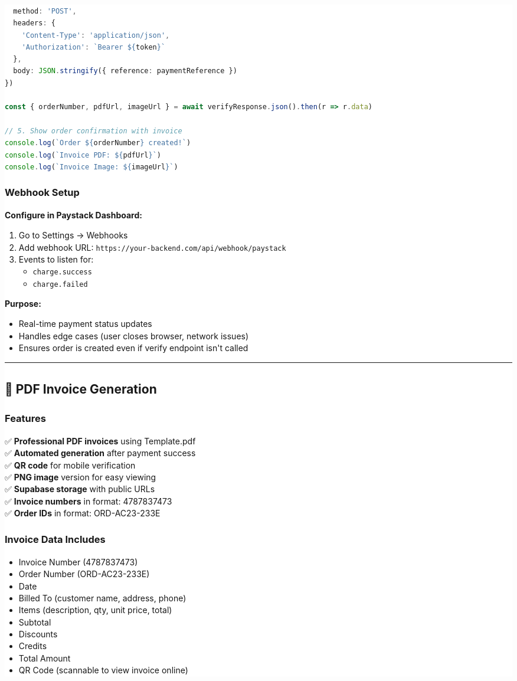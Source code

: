 ```typescript
  method: 'POST',
  headers: {
    'Content-Type': 'application/json',
    'Authorization': `Bearer ${token}`
  },
  body: JSON.stringify({ reference: paymentReference })
})

const { orderNumber, pdfUrl, imageUrl } = await verifyResponse.json().then(r => r.data)

// 5. Show order confirmation with invoice
console.log(`Order ${orderNumber} created!`)
console.log(`Invoice PDF: ${pdfUrl}`)
console.log(`Invoice Image: ${imageUrl}`)
```

### Webhook Setup

**Configure in Paystack Dashboard:**
1. Go to Settings → Webhooks
2. Add webhook URL: `https://your-backend.com/api/webhook/paystack`
3. Events to listen for:
   - `charge.success`
   - `charge.failed`

**Purpose:**
- Real-time payment status updates
- Handles edge cases (user closes browser, network issues)
- Ensures order is created even if verify endpoint isn't called

---

## 📄 PDF Invoice Generation

### Features

✅ **Professional PDF invoices** using Template.pdf  
✅ **Automated generation** after payment success  
✅ **QR code** for mobile verification  
✅ **PNG image** version for easy viewing  
✅ **Supabase storage** with public URLs  
✅ **Invoice numbers** in format: 4787837473  
✅ **Order IDs** in format: ORD-AC23-233E  

### Invoice Data Includes

- Invoice Number (4787837473)
- Order Number (ORD-AC23-233E)
- Date
- Billed To (customer name, address, phone)
- Items (description, qty, unit price, total)
- Subtotal
- Discounts
- Credits
- Total Amount
- QR Code (scannable to view invoice online)
